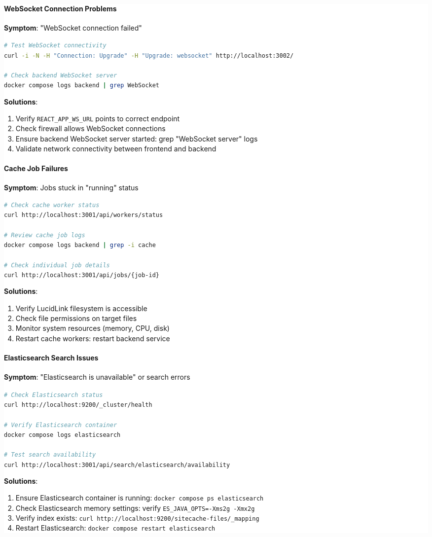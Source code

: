 #### WebSocket Connection Problems

**Symptom**: "WebSocket connection failed"
```bash
# Test WebSocket connectivity
curl -i -N -H "Connection: Upgrade" -H "Upgrade: websocket" http://localhost:3002/

# Check backend WebSocket server
docker compose logs backend | grep WebSocket
```

**Solutions**:
1. Verify `REACT_APP_WS_URL` points to correct endpoint
2. Check firewall allows WebSocket connections
3. Ensure backend WebSocket server started: grep "WebSocket server" logs
4. Validate network connectivity between frontend and backend

#### Cache Job Failures

**Symptom**: Jobs stuck in "running" status
```bash
# Check cache worker status
curl http://localhost:3001/api/workers/status

# Review cache job logs
docker compose logs backend | grep -i cache

# Check individual job details
curl http://localhost:3001/api/jobs/{job-id}
```

**Solutions**:
1. Verify LucidLink filesystem is accessible
2. Check file permissions on target files
3. Monitor system resources (memory, CPU, disk)
4. Restart cache workers: restart backend service

#### Elasticsearch Search Issues

**Symptom**: "Elasticsearch is unavailable" or search errors
```bash
# Check Elasticsearch status
curl http://localhost:9200/_cluster/health

# Verify Elasticsearch container
docker compose logs elasticsearch

# Test search availability
curl http://localhost:3001/api/search/elasticsearch/availability
```

**Solutions**:
1. Ensure Elasticsearch container is running: `docker compose ps elasticsearch`
2. Check Elasticsearch memory settings: verify `ES_JAVA_OPTS=-Xms2g -Xmx2g`
3. Verify index exists: `curl http://localhost:9200/sitecache-files/_mapping`
4. Restart Elasticsearch: `docker compose restart elasticsearch`
